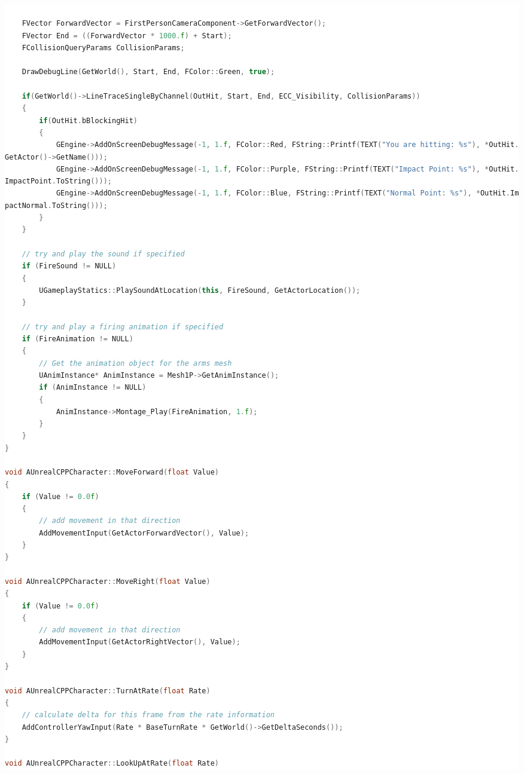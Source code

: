 ```cpp

	FVector ForwardVector = FirstPersonCameraComponent->GetForwardVector();
	FVector End = ((ForwardVector * 1000.f) + Start);
	FCollisionQueryParams CollisionParams;

	DrawDebugLine(GetWorld(), Start, End, FColor::Green, true);

	if(GetWorld()->LineTraceSingleByChannel(OutHit, Start, End, ECC_Visibility, CollisionParams)) 
	{
		if(OutHit.bBlockingHit)
		{
			GEngine->AddOnScreenDebugMessage(-1, 1.f, FColor::Red, FString::Printf(TEXT("You are hitting: %s"), *OutHit.GetActor()->GetName()));
			GEngine->AddOnScreenDebugMessage(-1, 1.f, FColor::Purple, FString::Printf(TEXT("Impact Point: %s"), *OutHit.ImpactPoint.ToString()));
			GEngine->AddOnScreenDebugMessage(-1, 1.f, FColor::Blue, FString::Printf(TEXT("Normal Point: %s"), *OutHit.ImpactNormal.ToString()));
		}
	}

	// try and play the sound if specified
	if (FireSound != NULL)
	{
		UGameplayStatics::PlaySoundAtLocation(this, FireSound, GetActorLocation());
	}

	// try and play a firing animation if specified
	if (FireAnimation != NULL)
	{
		// Get the animation object for the arms mesh
		UAnimInstance* AnimInstance = Mesh1P->GetAnimInstance();
		if (AnimInstance != NULL)
		{
			AnimInstance->Montage_Play(FireAnimation, 1.f);
		}
	}
}

void AUnrealCPPCharacter::MoveForward(float Value)
{
	if (Value != 0.0f)
	{
		// add movement in that direction
		AddMovementInput(GetActorForwardVector(), Value);
	}
}

void AUnrealCPPCharacter::MoveRight(float Value)
{
	if (Value != 0.0f)
	{
		// add movement in that direction
		AddMovementInput(GetActorRightVector(), Value);
	}
}

void AUnrealCPPCharacter::TurnAtRate(float Rate)
{
	// calculate delta for this frame from the rate information
	AddControllerYawInput(Rate * BaseTurnRate * GetWorld()->GetDeltaSeconds());
}

void AUnrealCPPCharacter::LookUpAtRate(float Rate)
```